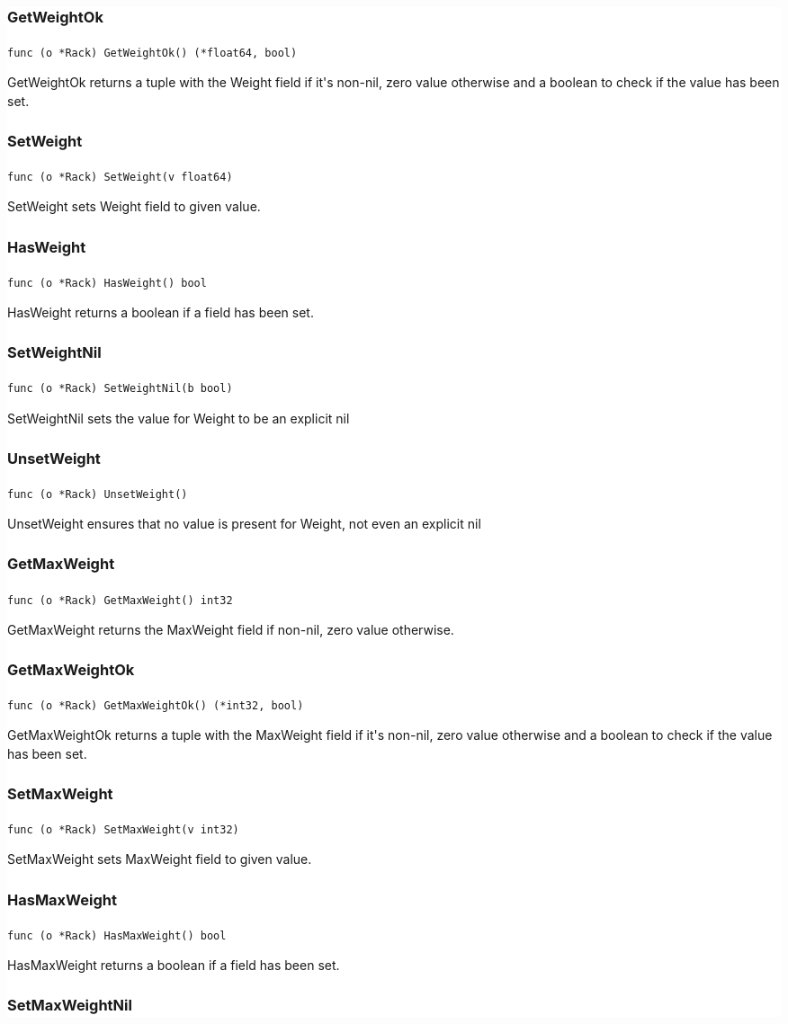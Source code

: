 ### GetWeightOk

`func (o *Rack) GetWeightOk() (*float64, bool)`

GetWeightOk returns a tuple with the Weight field if it's non-nil, zero value otherwise
and a boolean to check if the value has been set.

### SetWeight

`func (o *Rack) SetWeight(v float64)`

SetWeight sets Weight field to given value.

### HasWeight

`func (o *Rack) HasWeight() bool`

HasWeight returns a boolean if a field has been set.

### SetWeightNil

`func (o *Rack) SetWeightNil(b bool)`

 SetWeightNil sets the value for Weight to be an explicit nil

### UnsetWeight
`func (o *Rack) UnsetWeight()`

UnsetWeight ensures that no value is present for Weight, not even an explicit nil
### GetMaxWeight

`func (o *Rack) GetMaxWeight() int32`

GetMaxWeight returns the MaxWeight field if non-nil, zero value otherwise.

### GetMaxWeightOk

`func (o *Rack) GetMaxWeightOk() (*int32, bool)`

GetMaxWeightOk returns a tuple with the MaxWeight field if it's non-nil, zero value otherwise
and a boolean to check if the value has been set.

### SetMaxWeight

`func (o *Rack) SetMaxWeight(v int32)`

SetMaxWeight sets MaxWeight field to given value.

### HasMaxWeight

`func (o *Rack) HasMaxWeight() bool`

HasMaxWeight returns a boolean if a field has been set.

### SetMaxWeightNil
